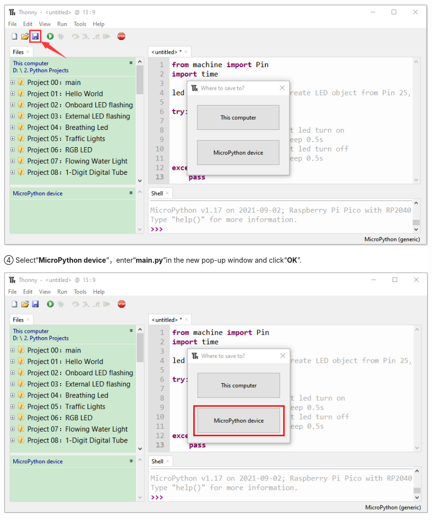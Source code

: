 ![](media/19773e65bc454d549ae95422b645692a.png)

④ Select“**MicroPython device**”，enter“**main.py**”in the new pop-up window and click“**OK**”.

![](media/92c1b5f2bb76f21462da37cdb9a3f18f.png)
